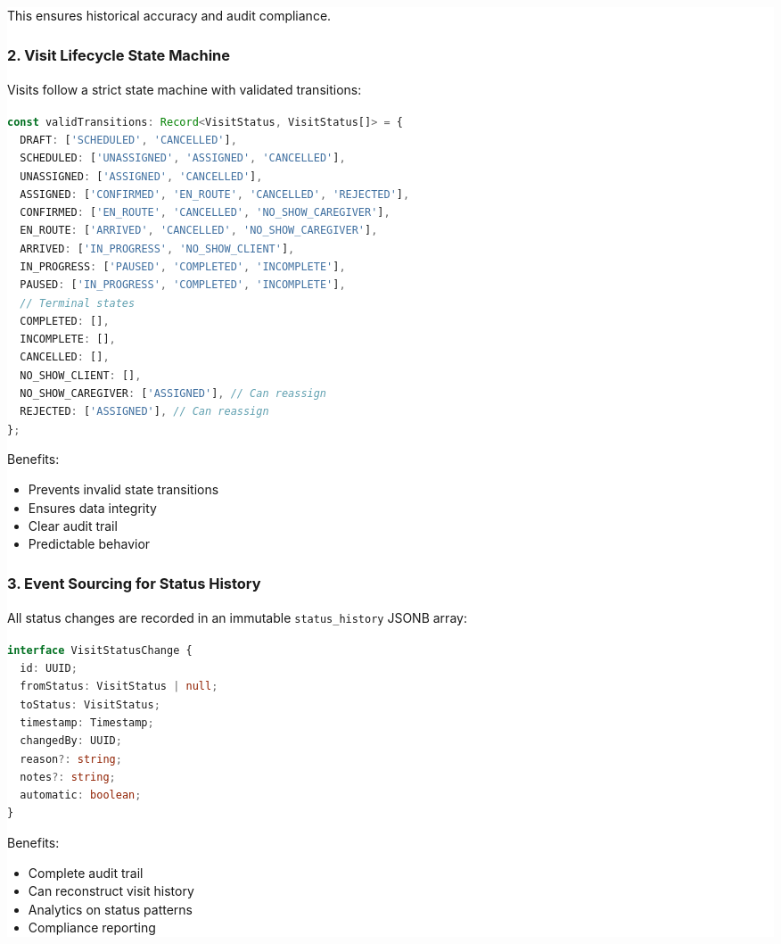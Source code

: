 This ensures historical accuracy and audit compliance.

### 2. Visit Lifecycle State Machine

Visits follow a strict state machine with validated transitions:

```typescript
const validTransitions: Record<VisitStatus, VisitStatus[]> = {
  DRAFT: ['SCHEDULED', 'CANCELLED'],
  SCHEDULED: ['UNASSIGNED', 'ASSIGNED', 'CANCELLED'],
  UNASSIGNED: ['ASSIGNED', 'CANCELLED'],
  ASSIGNED: ['CONFIRMED', 'EN_ROUTE', 'CANCELLED', 'REJECTED'],
  CONFIRMED: ['EN_ROUTE', 'CANCELLED', 'NO_SHOW_CAREGIVER'],
  EN_ROUTE: ['ARRIVED', 'CANCELLED', 'NO_SHOW_CAREGIVER'],
  ARRIVED: ['IN_PROGRESS', 'NO_SHOW_CLIENT'],
  IN_PROGRESS: ['PAUSED', 'COMPLETED', 'INCOMPLETE'],
  PAUSED: ['IN_PROGRESS', 'COMPLETED', 'INCOMPLETE'],
  // Terminal states
  COMPLETED: [],
  INCOMPLETE: [],
  CANCELLED: [],
  NO_SHOW_CLIENT: [],
  NO_SHOW_CAREGIVER: ['ASSIGNED'], // Can reassign
  REJECTED: ['ASSIGNED'], // Can reassign
};
```

Benefits:
- Prevents invalid state transitions
- Ensures data integrity
- Clear audit trail
- Predictable behavior

### 3. Event Sourcing for Status History

All status changes are recorded in an immutable `status_history` JSONB array:

```typescript
interface VisitStatusChange {
  id: UUID;
  fromStatus: VisitStatus | null;
  toStatus: VisitStatus;
  timestamp: Timestamp;
  changedBy: UUID;
  reason?: string;
  notes?: string;
  automatic: boolean;
}
```

Benefits:
- Complete audit trail
- Can reconstruct visit history
- Analytics on status patterns
- Compliance reporting
